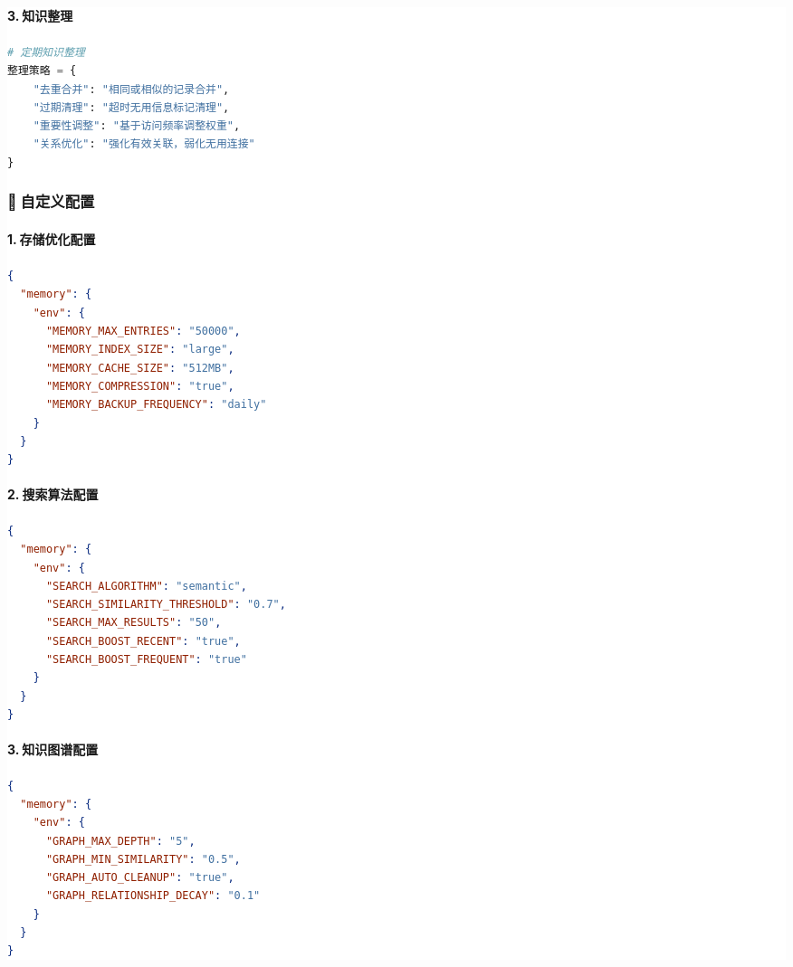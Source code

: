 #### 3. 知识整理
```python
# 定期知识整理
整理策略 = {
    "去重合并": "相同或相似的记录合并",
    "过期清理": "超时无用信息标记清理",
    "重要性调整": "基于访问频率调整权重",
    "关系优化": "强化有效关联，弱化无用连接"
}
```

### 🔧 自定义配置

#### 1. 存储优化配置
```json
{
  "memory": {
    "env": {
      "MEMORY_MAX_ENTRIES": "50000",
      "MEMORY_INDEX_SIZE": "large",
      "MEMORY_CACHE_SIZE": "512MB",
      "MEMORY_COMPRESSION": "true",
      "MEMORY_BACKUP_FREQUENCY": "daily"
    }
  }
}
```

#### 2. 搜索算法配置
```json
{
  "memory": {
    "env": {
      "SEARCH_ALGORITHM": "semantic",
      "SEARCH_SIMILARITY_THRESHOLD": "0.7",
      "SEARCH_MAX_RESULTS": "50",
      "SEARCH_BOOST_RECENT": "true",
      "SEARCH_BOOST_FREQUENT": "true"
    }
  }
}
```

#### 3. 知识图谱配置
```json
{
  "memory": {
    "env": {
      "GRAPH_MAX_DEPTH": "5",
      "GRAPH_MIN_SIMILARITY": "0.5",
      "GRAPH_AUTO_CLEANUP": "true",
      "GRAPH_RELATIONSHIP_DECAY": "0.1"
    }
  }
}
```
